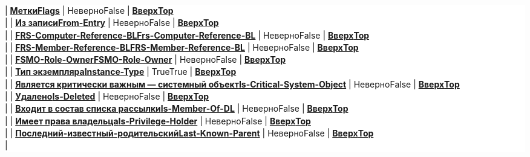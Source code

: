 | [<span data-ttu-id="2454d-483">**Метки**</span><span class="sxs-lookup"><span data-stu-id="2454d-483">**Flags**</span></span>](a-flags.md)                                                    | <span data-ttu-id="2454d-484">Неверно</span><span class="sxs-lookup"><span data-stu-id="2454d-484">False</span></span>     | [<span data-ttu-id="2454d-485">**Вверх**</span><span class="sxs-lookup"><span data-stu-id="2454d-485">**Top**</span></span>](c-top.md)<br/>                            |
| [<span data-ttu-id="2454d-486">**Из записи**</span><span class="sxs-lookup"><span data-stu-id="2454d-486">**From-Entry**</span></span>](a-fromentry.md)                                           | <span data-ttu-id="2454d-487">Неверно</span><span class="sxs-lookup"><span data-stu-id="2454d-487">False</span></span>     | [<span data-ttu-id="2454d-488">**Вверх**</span><span class="sxs-lookup"><span data-stu-id="2454d-488">**Top**</span></span>](c-top.md)<br/>                            |
| [<span data-ttu-id="2454d-489">**FRS-Computer-Reference-BL**</span><span class="sxs-lookup"><span data-stu-id="2454d-489">**Frs-Computer-Reference-BL**</span></span>](a-frscomputerreferencebl.md)               | <span data-ttu-id="2454d-490">Неверно</span><span class="sxs-lookup"><span data-stu-id="2454d-490">False</span></span>     | [<span data-ttu-id="2454d-491">**Вверх**</span><span class="sxs-lookup"><span data-stu-id="2454d-491">**Top**</span></span>](c-top.md)<br/>                            |
| [<span data-ttu-id="2454d-492">**FRS-Member-Reference-BL**</span><span class="sxs-lookup"><span data-stu-id="2454d-492">**FRS-Member-Reference-BL**</span></span>](a-frsmemberreferencebl.md)                   | <span data-ttu-id="2454d-493">Неверно</span><span class="sxs-lookup"><span data-stu-id="2454d-493">False</span></span>     | [<span data-ttu-id="2454d-494">**Вверх**</span><span class="sxs-lookup"><span data-stu-id="2454d-494">**Top**</span></span>](c-top.md)<br/>                            |
| [<span data-ttu-id="2454d-495">**FSMO-Role-Owner**</span><span class="sxs-lookup"><span data-stu-id="2454d-495">**FSMO-Role-Owner**</span></span>](a-fsmoroleowner.md)                                  | <span data-ttu-id="2454d-496">Неверно</span><span class="sxs-lookup"><span data-stu-id="2454d-496">False</span></span>     | [<span data-ttu-id="2454d-497">**Вверх**</span><span class="sxs-lookup"><span data-stu-id="2454d-497">**Top**</span></span>](c-top.md)<br/>                            |
| [<span data-ttu-id="2454d-498">**Тип экземпляра**</span><span class="sxs-lookup"><span data-stu-id="2454d-498">**Instance-Type**</span></span>](a-instancetype.md)                                     | <span data-ttu-id="2454d-499">True</span><span class="sxs-lookup"><span data-stu-id="2454d-499">True</span></span>      | [<span data-ttu-id="2454d-500">**Вверх**</span><span class="sxs-lookup"><span data-stu-id="2454d-500">**Top**</span></span>](c-top.md)<br/>                            |
| [<span data-ttu-id="2454d-501">**Является критически важным — системный объект**</span><span class="sxs-lookup"><span data-stu-id="2454d-501">**Is-Critical-System-Object**</span></span>](a-iscriticalsystemobject.md)               | <span data-ttu-id="2454d-502">Неверно</span><span class="sxs-lookup"><span data-stu-id="2454d-502">False</span></span>     | [<span data-ttu-id="2454d-503">**Вверх**</span><span class="sxs-lookup"><span data-stu-id="2454d-503">**Top**</span></span>](c-top.md)<br/>                            |
| [<span data-ttu-id="2454d-504">**Удалено**</span><span class="sxs-lookup"><span data-stu-id="2454d-504">**Is-Deleted**</span></span>](a-isdeleted.md)                                           | <span data-ttu-id="2454d-505">Неверно</span><span class="sxs-lookup"><span data-stu-id="2454d-505">False</span></span>     | [<span data-ttu-id="2454d-506">**Вверх**</span><span class="sxs-lookup"><span data-stu-id="2454d-506">**Top**</span></span>](c-top.md)<br/>                            |
| [<span data-ttu-id="2454d-507">**Входит в состав списка рассылки**</span><span class="sxs-lookup"><span data-stu-id="2454d-507">**Is-Member-Of-DL**</span></span>](a-memberof.md)                                       | <span data-ttu-id="2454d-508">Неверно</span><span class="sxs-lookup"><span data-stu-id="2454d-508">False</span></span>     | [<span data-ttu-id="2454d-509">**Вверх**</span><span class="sxs-lookup"><span data-stu-id="2454d-509">**Top**</span></span>](c-top.md)<br/>                            |
| [<span data-ttu-id="2454d-510">**Имеет права владельца**</span><span class="sxs-lookup"><span data-stu-id="2454d-510">**Is-Privilege-Holder**</span></span>](a-isprivilegeholder.md)                          | <span data-ttu-id="2454d-511">Неверно</span><span class="sxs-lookup"><span data-stu-id="2454d-511">False</span></span>     | [<span data-ttu-id="2454d-512">**Вверх**</span><span class="sxs-lookup"><span data-stu-id="2454d-512">**Top**</span></span>](c-top.md)<br/>                            |
| [<span data-ttu-id="2454d-513">**Последний-известный-родительский**</span><span class="sxs-lookup"><span data-stu-id="2454d-513">**Last-Known-Parent**</span></span>](a-lastknownparent.md)                              | <span data-ttu-id="2454d-514">Неверно</span><span class="sxs-lookup"><span data-stu-id="2454d-514">False</span></span>     | [<span data-ttu-id="2454d-515">**Вверх**</span><span class="sxs-lookup"><span data-stu-id="2454d-515">**Top**</span></span>](c-top.md)<br/>                            |